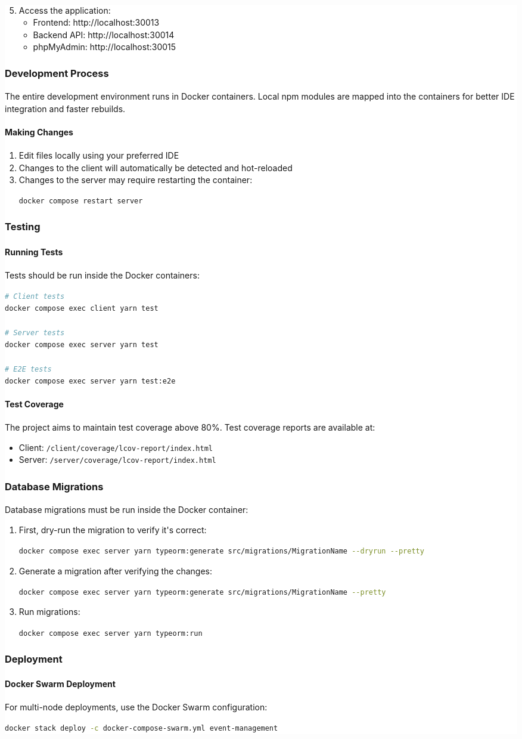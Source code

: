 5. Access the application:
   - Frontend: http://localhost:30013
   - Backend API: http://localhost:30014
   - phpMyAdmin: http://localhost:30015

### Development Process

The entire development environment runs in Docker containers. Local npm modules are mapped into the containers for better IDE integration and faster rebuilds.

#### Making Changes
1. Edit files locally using your preferred IDE
2. Changes to the client will automatically be detected and hot-reloaded
3. Changes to the server may require restarting the container:
   ```bash
   docker compose restart server
   ```

### Testing

#### Running Tests
Tests should be run inside the Docker containers:

```bash
# Client tests
docker compose exec client yarn test

# Server tests
docker compose exec server yarn test

# E2E tests
docker compose exec server yarn test:e2e
```

#### Test Coverage
The project aims to maintain test coverage above 80%. Test coverage reports are available at:
- Client: `/client/coverage/lcov-report/index.html`
- Server: `/server/coverage/lcov-report/index.html`

### Database Migrations

Database migrations must be run inside the Docker container:

1. First, dry-run the migration to verify it's correct:
   ```bash
   docker compose exec server yarn typeorm:generate src/migrations/MigrationName --dryrun --pretty
   ```

2. Generate a migration after verifying the changes:
   ```bash
   docker compose exec server yarn typeorm:generate src/migrations/MigrationName --pretty
   ```

3. Run migrations:
   ```bash
   docker compose exec server yarn typeorm:run
   ```

### Deployment

#### Docker Swarm Deployment
For multi-node deployments, use the Docker Swarm configuration:
```bash
docker stack deploy -c docker-compose-swarm.yml event-management
```